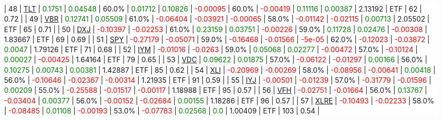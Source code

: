 |  48 | [TLT](https://finance.yahoo.com/quote/TLT/financials)     | <span style="color: green;"> 0.1751 </span>  | <span style="color: green;"> 0.04548 </span> | 60.0%                  | <span style="color: green;"> 0.01712 </span> | <span style="color: green;"> 0.10826 </span> | <span style="color: red;"> -0.00095 </span>  | 60.0%                  | <span style="color: red;"> -0.00419 </span>  | <span style="color: green;"> 0.11116 </span> | <span style="color: green;"> 0.00387 </span> |  2.13192   | ETF                    |     62 |           0.72 |
|  49 | [VBR](https://finance.yahoo.com/quote/VBR/financials)     | <span style="color: green;"> 0.12741 </span> | <span style="color: green;"> 0.05509 </span> | 61.0%                  | <span style="color: red;"> -0.06404 </span>  | <span style="color: red;"> -0.03921 </span>  | <span style="color: red;"> -0.00065 </span>  | 58.0%                  | <span style="color: red;"> -0.01142 </span>  | <span style="color: red;"> -0.02115 </span>  | <span style="color: green;"> 0.00713 </span> |  2.05502   | ETF                    |     65 |           0.71 |
|  50 | [DXJ](https://finance.yahoo.com/quote/DXJ/financials)     | <span style="color: red;"> -0.10397 </span>  | <span style="color: red;"> -0.02253 </span>  | 61.0%                  | <span style="color: green;"> 0.23159 </span> | <span style="color: green;"> 0.03751 </span> | <span style="color: red;"> -0.00226 </span>  | 59.0%                  | <span style="color: green;"> 0.11728 </span> | <span style="color: green;"> 0.02476 </span> | <span style="color: red;"> -0.00308 </span>  |  1.83667   | ETF                    |     69 |           0.69 |
|  51 | [SPY](https://finance.yahoo.com/quote/SPY/financials)     | <span style="color: red;"> -0.27179 </span>  | <span style="color: red;"> -0.05071 </span>  | 59.0%                  | <span style="color: red;"> -0.16468 </span>  | <span style="color: red;"> -0.01566 </span>  | <span style="color: red;"> -5e-05 </span>    | 62.0%                  | <span style="color: red;"> -0.12023 </span>  | <span style="color: red;"> -0.03872 </span>  | <span style="color: green;"> 0.0047 </span>  |  1.79126   | ETF                    |     71 |           0.68 |
|  52 | [IYM](https://finance.yahoo.com/quote/IYM/financials)     | <span style="color: red;"> -0.01016 </span>  | <span style="color: red;"> -0.0263 </span>   | 59.0%                  | <span style="color: green;"> 0.05068 </span> | <span style="color: green;"> 0.02277 </span> | <span style="color: red;"> -0.00472 </span>  | 57.0%                  | <span style="color: red;"> -0.10124 </span>  | <span style="color: green;"> 0.00027 </span> | <span style="color: red;"> -0.00425 </span>  |  1.64164   | ETF                    |     79 |           0.65 |
|  53 | [VDC](https://finance.yahoo.com/quote/VDC/financials)     | <span style="color: green;"> 0.09622 </span> | <span style="color: green;"> 0.01875 </span> | 57.0%                  | <span style="color: red;"> -0.06122 </span>  | <span style="color: red;"> -0.01297 </span>  | <span style="color: green;"> 0.00166 </span> | 56.0%                  | <span style="color: green;"> 0.10275 </span> | <span style="color: green;"> 0.00743 </span> | <span style="color: green;"> 0.00381 </span> |  1.42887   | ETF                    |     85 |           0.62 |
|  54 | [XLI](https://finance.yahoo.com/quote/XLI/financials)     | <span style="color: red;"> -0.20969 </span>  | <span style="color: red;"> -0.00269 </span>  | 58.0%                  | <span style="color: red;"> -0.08956 </span>  | <span style="color: red;"> -0.00641 </span>  | <span style="color: green;"> 0.00418 </span> | 56.0%                  | <span style="color: red;"> -0.10646 </span>  | <span style="color: red;"> -0.02367 </span>  | <span style="color: red;"> -0.00314 </span>  |  1.21935   | ETF                    |     91 |           0.59 |
|  55 | [IYJ](https://finance.yahoo.com/quote/IYJ/financials)     | <span style="color: red;"> -0.00501 </span>  | <span style="color: red;"> -0.01239 </span>  | 57.0%                  | <span style="color: red;"> -0.31779 </span>  | <span style="color: red;"> -0.01596 </span>  | <span style="color: green;"> 0.00209 </span> | 55.0%                  | <span style="color: red;"> -0.25588 </span>  | <span style="color: red;"> -0.01517 </span>  | <span style="color: red;"> -0.00117 </span>  |  1.18988   | ETF                    |     95 |           0.57 |
|  56 | [VFH](https://finance.yahoo.com/quote/VFH/financials)     | <span style="color: red;"> -0.02751 </span>  | <span style="color: red;"> -0.01664 </span>  | 56.0%                  | <span style="color: green;"> 0.13767 </span> | <span style="color: red;"> -0.03404 </span>  | <span style="color: green;"> 0.00377 </span> | 56.0%                  | <span style="color: red;"> -0.00152 </span>  | <span style="color: red;"> -0.02684 </span>  | <span style="color: green;"> 0.00155 </span> |  1.18286   | ETF                    |     96 |           0.57 |
|  57 | [XLRE](https://finance.yahoo.com/quote/XLRE/financials)   | <span style="color: red;"> -0.10493 </span>  | <span style="color: red;"> -0.02233 </span>  | 58.0%                  | <span style="color: red;"> -0.08485 </span>  | <span style="color: green;"> 0.01108 </span> | <span style="color: red;"> -0.00193 </span>  | 53.0%                  | <span style="color: red;"> -0.07783 </span>  | <span style="color: green;"> 0.02568 </span> | <span style="color: green;"> 0.0 </span>     |  1.00409   | ETF                    |    103 |           0.54 |